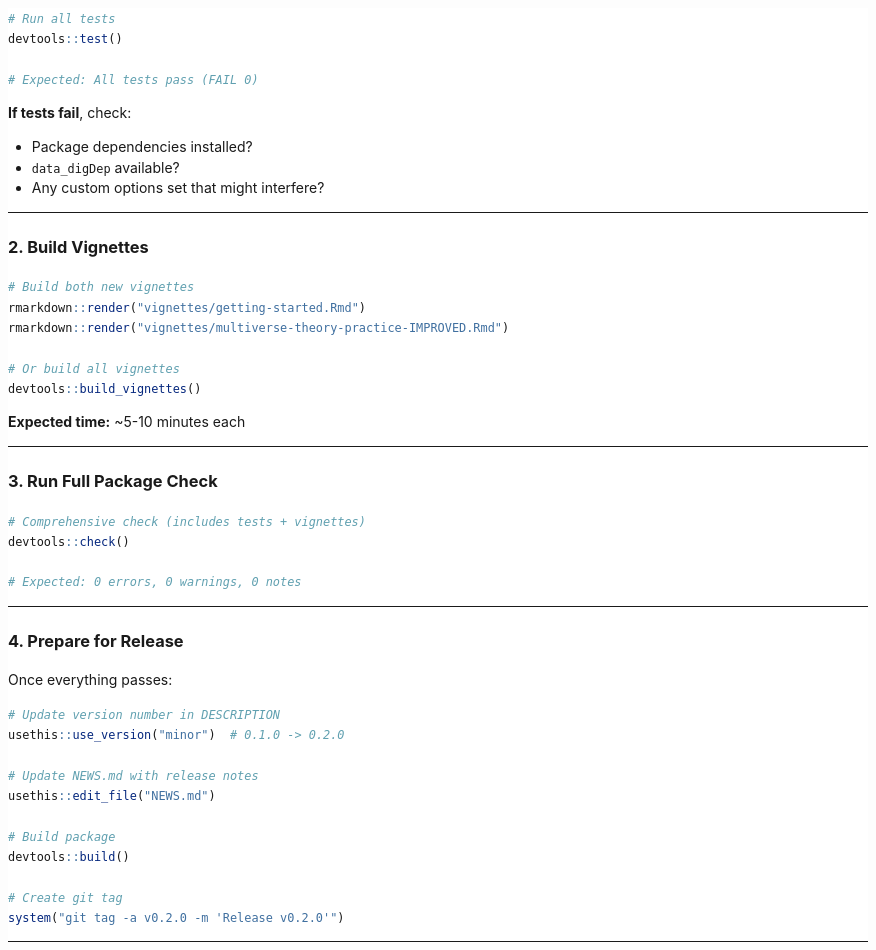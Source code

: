 ```r
# Run all tests
devtools::test()

# Expected: All tests pass (FAIL 0)
```

**If tests fail**, check:
- Package dependencies installed?
- `data_digDep` available?
- Any custom options set that might interfere?

---

### 2. Build Vignettes

```r
# Build both new vignettes
rmarkdown::render("vignettes/getting-started.Rmd")
rmarkdown::render("vignettes/multiverse-theory-practice-IMPROVED.Rmd")

# Or build all vignettes
devtools::build_vignettes()
```

**Expected time:** ~5-10 minutes each

---

### 3. Run Full Package Check

```r
# Comprehensive check (includes tests + vignettes)
devtools::check()

# Expected: 0 errors, 0 warnings, 0 notes
```

---

### 4. Prepare for Release

Once everything passes:

```r
# Update version number in DESCRIPTION
usethis::use_version("minor")  # 0.1.0 -> 0.2.0

# Update NEWS.md with release notes
usethis::edit_file("NEWS.md")

# Build package
devtools::build()

# Create git tag
system("git tag -a v0.2.0 -m 'Release v0.2.0'")
```

---